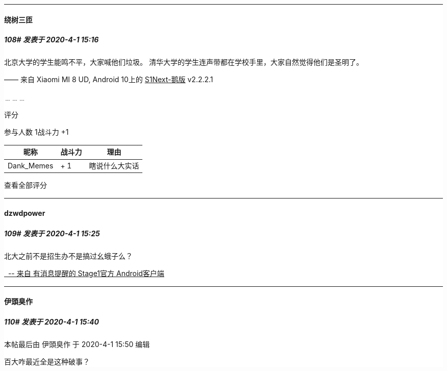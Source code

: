 
-----

####  绕树三匝  
##### 108#       发表于 2020-4-1 15:16




北京大学的学生能鸣不平，大家喊他们垃圾。
清华大学的学生连声带都在学校手里，大家自然觉得他们是圣明了。

—— 来自 Xiaomi MI 8 UD, Android 10上的 [S1Next-鹅版](https://github.com/ykrank/S1-Next/releases) v2.2.2.1



﹍﹍﹍

评分





 参与人数 1战斗力 +1

|昵称|战斗力|理由|
|----|---|---|
| Dank_Memes| + 1|瞎说什么大实话|



查看全部评分






-----

####  dzwdpower  
##### 109#       发表于 2020-4-1 15:25




北大之前不是招生办不是搞过幺蛾子么？

[  -- 来自 有消息提醒的 Stage1官方 Android客户端](https://www.coolapk.com/apk/140634)







-----

####  伊頭臭作  
##### 110#       发表于 2020-4-1 15:40



 本帖最后由 伊頭臭作 于 2020-4-1 15:50 编辑 

百大咋最近全是这种破事？
